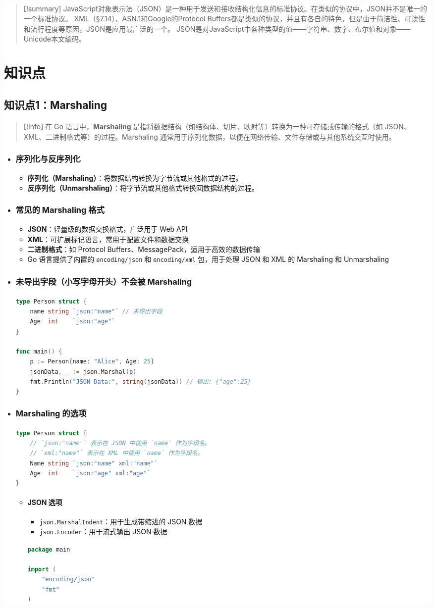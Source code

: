 > [!summary] 
> JavaScript对象表示法（JSON）是一种用于发送和接收结构化信息的标准协议。在类似的协议中，JSON并不是唯一的一个标准协议。 XML（§7.14）、ASN.1和Google的Protocol Buffers都是类似的协议，并且有各自的特色，但是由于简洁性、可读性和流行程度等原因，JSON是应用最广泛的一个。
> JSON是对JavaScript中各种类型的值——字符串、数字、布尔值和对象——Unicode本文编码。
> 

# 知识点
## 知识点1：Marshaling
> [!Info] 
> 在 Go 语言中，**Marshaling** 是指将数据结构（如结构体、切片、映射等）转换为一种可存储或传输的格式（如 JSON、XML、二进制格式等）的过程。Marshaling 通常用于序列化数据，以便在网络传输、文件存储或与其他系统交互时使用。 
- ### 序列化与反序列化
	- **序列化（Marshaling）**：将数据结构转换为字节流或其他格式的过程。
	- **反序列化（Unmarshaling）**：将字节流或其他格式转换回数据结构的过程。
- ### 常见的 Marshaling 格式
	- **JSON**：轻量级的数据交换格式，广泛用于 Web API
	- **XML**：可扩展标记语言，常用于配置文件和数据交换
	- **二进制格式**：如 Protocol Buffers、MessagePack，适用于高效的数据传输
	- Go 语言提供了内置的 `encoding/json` 和 `encoding/xml` 包，用于处理 JSON 和 XML 的 Marshaling 和 Unmarshaling
- ### 未导出字段（小写字母开头）不会被 Marshaling
	``` go
	type Person struct {
		name string `json:"name"` // 未导出字段
		Age  int    `json:"age"`
	}
	
	func main() {
		p := Person{name: "Alice", Age: 25}
		jsonData, _ := json.Marshal(p)
		fmt.Println("JSON Data:", string(jsonData)) // 输出: {"age":25}
	}
	```
- ### **Marshaling 的选项**
	``` go
	type Person struct {
		// `json:"name"` 表示在 JSON 中使用 `name` 作为字段名。
	    // `xml:"name"` 表示在 XML 中使用 `name` 作为字段名。
		Name string `json:"name" xml:"name"`
		Age  int    `json:"age" xml:"age"`
	}
	```
	- #### JSON 选项
		- `json.MarshalIndent`：用于生成带缩进的 JSON 数据
		- `json.Encoder`：用于流式输出 JSON 数据
		```go
		package main
		
		import (
			"encoding/json"
			"fmt"
		)
		